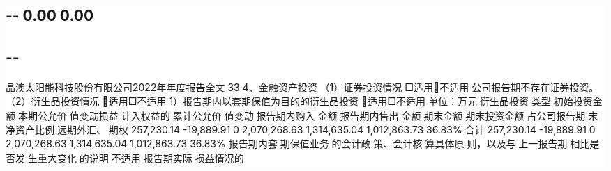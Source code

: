 --
0.00
0.00
--
--
--
晶澳太阳能科技股份有限公司2022年年度报告全文
33
4、金融资产投资
（1）证券投资情况
□适用不适用
公司报告期不存在证券投资。
（2）衍生品投资情况
适用□不适用
1）报告期内以套期保值为目的的衍生品投资
适用□不适用
单位：万元
衍生品投资
类型
初始投资金
额
本期公允价
值变动损益
计入权益的
累计公允价
值变动
报告期内购入
金额
报告期内售出
金额
期末金额
期末投资金额
占公司报告期
末净资产比例
远期外汇、
期权
257,230.14
-19,889.91
0
2,070,268.63
1,314,635.04
1,012,863.73
36.83%
合计
257,230.14
-19,889.91
0
2,070,268.63
1,314,635.04
1,012,863.73
36.83%
报告期内套
期保值业务
的会计政
策、会计核
算具体原
则，以及与
上一报告期
相比是否发
生重大变化
的说明
不适用
报告期实际
损益情况的
